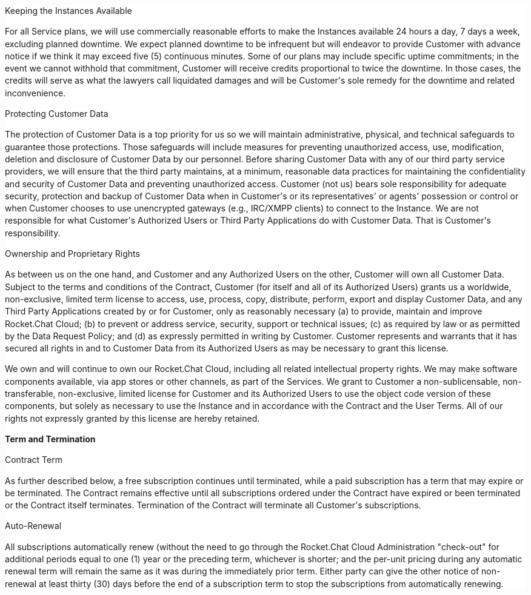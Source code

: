 Keeping the Instances Available

For all Service plans, we will use commercially reasonable efforts to make the Instances available 24 hours a day, 7 days a week, excluding planned downtime. We expect planned downtime to be infrequent but will endeavor to provide Customer with advance notice if we think it may exceed five (5) continuous minutes. Some of our plans may include specific uptime commitments; in the event we cannot withhold that commitment, Customer will receive credits proportional to twice the downtime. In those cases, the credits will serve as what the lawyers call liquidated damages and will be Customer's sole remedy for the downtime and related inconvenience.

Protecting Customer Data

The protection of Customer Data is a top priority for us so we will maintain administrative, physical, and technical safeguards to guarantee those protections. Those safeguards will include measures for preventing unauthorized access, use, modification, deletion and disclosure of Customer Data by our personnel. Before sharing Customer Data with any of our third party service providers, we will ensure that the third party maintains, at a minimum, reasonable data practices for maintaining the confidentiality and security of Customer Data and preventing unauthorized access. Customer (not us) bears sole responsibility for adequate security, protection and backup of Customer Data when in Customer's or its representatives' or agents' possession or control or when Customer chooses to use unencrypted gateways (e.g., IRC/XMPP clients) to connect to the Instance. We are not responsible for what Customer's Authorized Users or Third Party Applications do with Customer Data. That is Customer's responsibility.

Ownership and Proprietary Rights

As between us on the one hand, and Customer and any Authorized Users on the other, Customer will own all Customer Data. Subject to the terms and conditions of the Contract, Customer (for itself and all of its Authorized Users) grants us a worldwide, non-exclusive, limited term license to access, use, process, copy, distribute, perform, export and display Customer Data, and any Third Party Applications created by or for Customer, only as reasonably necessary (a) to provide, maintain and improve Rocket.Chat Cloud; (b) to prevent or address service, security, support or technical issues; (c) as required by law or as permitted by the Data Request Policy; and (d) as expressly permitted in writing by Customer. Customer represents and warrants that it has secured all rights in and to Customer Data from its Authorized Users as may be necessary to grant this license.

We own and will continue to own our Rocket.Chat Cloud, including all related intellectual property rights. We may make software components available, via app stores or other channels, as part of the Services. We grant to Customer a non-sublicensable, non-transferable, non-exclusive, limited license for Customer and its Authorized Users to use the object code version of these components, but solely as necessary to use the Instance and in accordance with the Contract and the User Terms. All of our rights not expressly granted by this license are hereby retained.

**Term and Termination**

Contract Term

As further described below, a free subscription continues until terminated, while a paid subscription has a term that may expire or be terminated. The Contract remains effective until all subscriptions ordered under the Contract have expired or been terminated or the Contract itself terminates. Termination of the Contract will terminate all Customer's subscriptions.

Auto-Renewal

All subscriptions automatically renew (without the need to go through the Rocket.Chat Cloud Administration "check-out" for additional periods equal to one (1) year or the preceding term, whichever is shorter; and the per-unit pricing during any	automatic renewal term will remain the same as it was during the immediately prior term. Either party can give the other notice of non-renewal at least thirty (30) days before the end of a subscription term to stop the subscriptions from automatically renewing.

